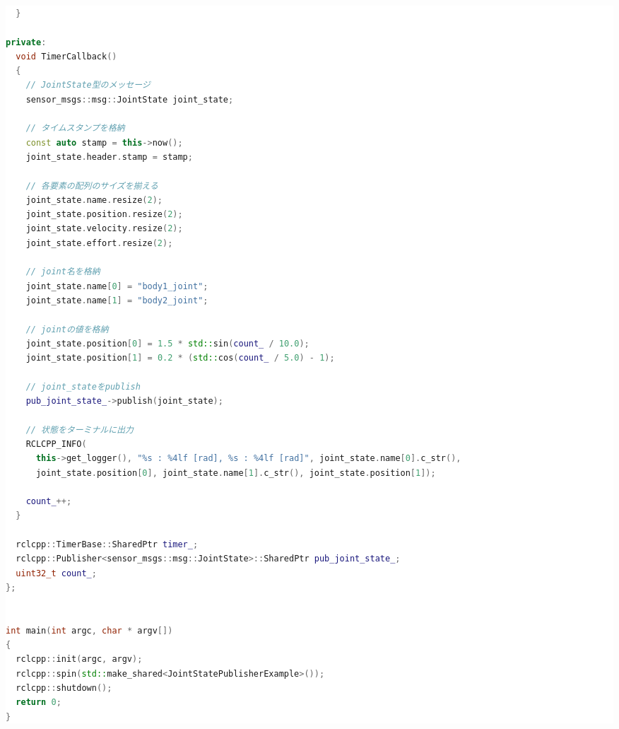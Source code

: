 ```cpp
  }

private:
  void TimerCallback()
  {
    // JointState型のメッセージ
    sensor_msgs::msg::JointState joint_state;

    // タイムスタンプを格納
    const auto stamp = this->now();
    joint_state.header.stamp = stamp;

    // 各要素の配列のサイズを揃える
    joint_state.name.resize(2);
    joint_state.position.resize(2);
    joint_state.velocity.resize(2);
    joint_state.effort.resize(2);

    // joint名を格納
    joint_state.name[0] = "body1_joint";
    joint_state.name[1] = "body2_joint";

    // jointの値を格納
    joint_state.position[0] = 1.5 * std::sin(count_ / 10.0);
    joint_state.position[1] = 0.2 * (std::cos(count_ / 5.0) - 1);

    // joint_stateをpublish
    pub_joint_state_->publish(joint_state);

    // 状態をターミナルに出力
    RCLCPP_INFO(
      this->get_logger(), "%s : %4lf [rad], %s : %4lf [rad]", joint_state.name[0].c_str(),
      joint_state.position[0], joint_state.name[1].c_str(), joint_state.position[1]);

    count_++;
  }

  rclcpp::TimerBase::SharedPtr timer_;
  rclcpp::Publisher<sensor_msgs::msg::JointState>::SharedPtr pub_joint_state_;
  uint32_t count_;
};


int main(int argc, char * argv[])
{
  rclcpp::init(argc, argv);
  rclcpp::spin(std::make_shared<JointStatePublisherExample>());
  rclcpp::shutdown();
  return 0;
}

```
